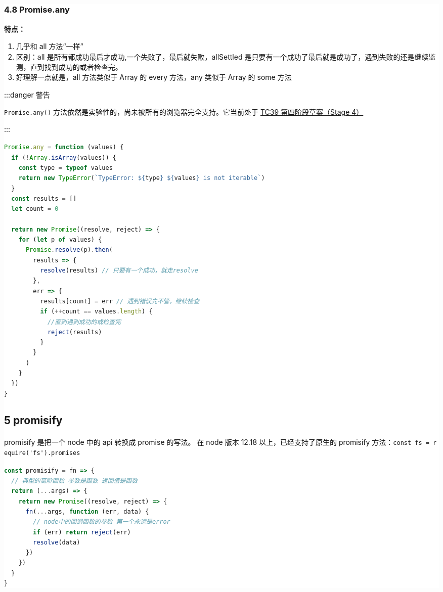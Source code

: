 ### 4.8 Promise.any

**特点：**

1. 几乎和 all 方法“一样”
2. 区别：all 是所有都成功最后才成功,一个失败了，最后就失败，allSettled 是只要有一个成功了最后就是成功了，遇到失败的还是继续监测，直到找到成功的或者检查完。
3. 好理解一点就是，all 方法类似于 Array 的 every 方法，any 类似于 Array 的 some 方法

:::danger 警告

`Promise.any()` 方法依然是实验性的，尚未被所有的浏览器完全支持。它当前处于 [TC39 第四阶段草案（Stage 4）](https://github.com/tc39/proposal-promise-any)

:::

```js
Promise.any = function (values) {
  if (!Array.isArray(values)) {
    const type = typeof values
    return new TypeError(`TypeError: ${type} ${values} is not iterable`)
  }
  const results = []
  let count = 0

  return new Promise((resolve, reject) => {
    for (let p of values) {
      Promise.resolve(p).then(
        results => {
          resolve(results) // 只要有一个成功，就走resolve
        },
        err => {
          results[count] = err // 遇到错误先不管，继续检查
          if (++count == values.length) {
            //直到遇到成功的或检查完
            reject(results)
          }
        }
      )
    }
  })
}
```

## 5 promisify

promisify 是把一个 node 中的 api 转换成 promise 的写法。 在 node 版本 12.18 以上，已经支持了原生的 promisify 方法：`const fs = require('fs').promises`

```js
const promisify = fn => {
  // 典型的高阶函数 参数是函数 返回值是函数
  return (...args) => {
    return new Promise((resolve, reject) => {
      fn(...args, function (err, data) {
        // node中的回调函数的参数 第一个永远是error
        if (err) return reject(err)
        resolve(data)
      })
    })
  }
}
```
